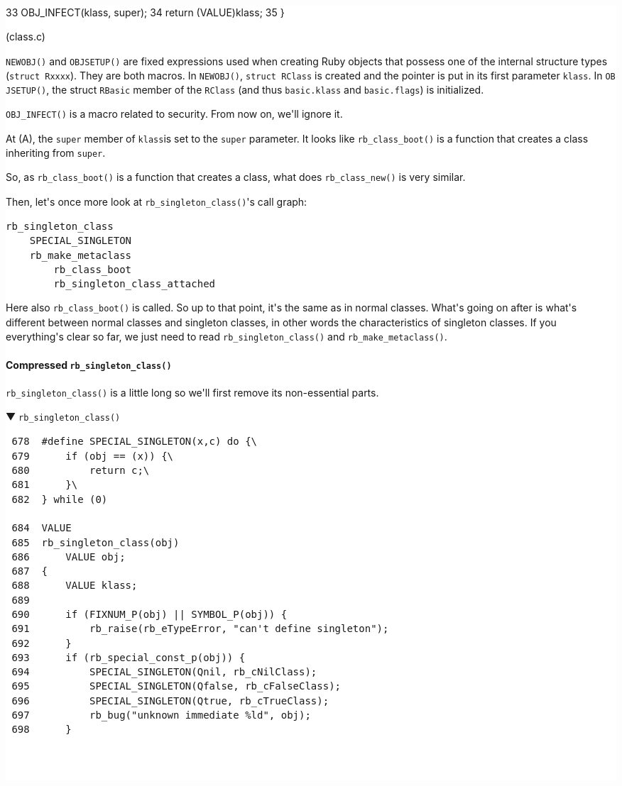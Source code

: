   33      OBJ_INFECT(klass, super);
  34      return (VALUE)klass;
  35  }

(class.c)
</pre>

`NEWOBJ()` and `OBJSETUP()` are fixed expressions used when creating
Ruby objects that possess one of the internal structure types (`struct
Rxxxx`). They are both macros. In `NEWOBJ()`, `struct RClass` is
created and the pointer is put in its first parameter `klass`. In
`OBJSETUP()`, the struct `RBasic` member of the `RClass` (and thus
`basic.klass` and `basic.flags`) is initialized.

`OBJ_INFECT()` is a macro related to security. From now on, we'll
ignore it.

At (A), the `super` member of `klass`is set to the `super`
parameter. It looks like `rb_class_boot()` is a function that creates
a class inheriting from `super`.

So, as `rb_class_boot()` is a function that creates a class,
what does `rb_class_new()` is very similar.

Then, let's once more look at `rb_singleton_class()`'s call graph:

<pre class="emlist">
rb_singleton_class
    SPECIAL_SINGLETON
    rb_make_metaclass
        rb_class_boot
        rb_singleton_class_attached
</pre>

Here also `rb_class_boot()` is called. So up to that point, it's the
same as in normal classes. What's going on after is what's different
between normal classes and singleton classes, in other words the
characteristics of singleton classes. If you everything's clear so
far, we just need to read `rb_singleton_class()` and
`rb_make_metaclass()`.

#### Compressed `rb_singleton_class()`

`rb_singleton_class()` is a little long so we'll first remove its
non-essential parts.

▼ `rb_singleton_class()`
<pre class="longlist">
 678  #define SPECIAL_SINGLETON(x,c) do {\
 679      if (obj == (x)) {\
 680          return c;\
 681      }\
 682  } while (0)

 684  VALUE
 685  rb_singleton_class(obj)
 686      VALUE obj;
 687  {
 688      VALUE klass;
 689
 690      if (FIXNUM_P(obj) || SYMBOL_P(obj)) {
 691          rb_raise(rb_eTypeError, "can't define singleton");
 692      }
 693      if (rb_special_const_p(obj)) {
 694          SPECIAL_SINGLETON(Qnil, rb_cNilClass);
 695          SPECIAL_SINGLETON(Qfalse, rb_cFalseClass);
 696          SPECIAL_SINGLETON(Qtrue, rb_cTrueClass);
 697          rb_bug("unknown immediate %ld", obj);
 698      }